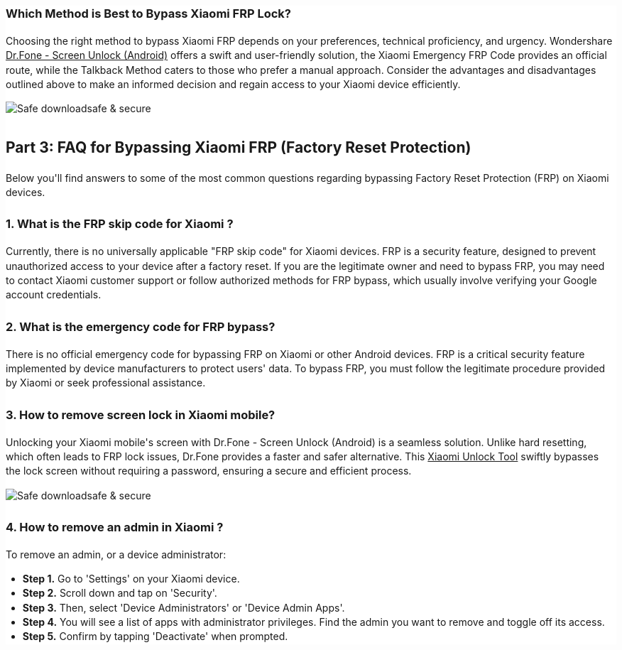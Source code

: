 ### Which Method is Best to Bypass Xiaomi FRP Lock?

Choosing the right method to bypass Xiaomi FRP depends on your preferences, technical proficiency, and urgency. Wondershare [Dr.Fone - Screen Unlock (Android)](https://tools.techidaily.com/wondershare-dr-fone-unlock-android-screen/) offers a swift and user-friendly solution, the Xiaomi Emergency FRP Code provides an official route, while the Talkback Method caters to those who prefer a manual approach. Consider the advantages and disadvantages outlined above to make an informed decision and regain access to your Xiaomi device efficiently.

![Safe download](https://images.wondershare.com/drfone/article/2022/05/security.svg)safe & secure

## Part 3: FAQ for Bypassing Xiaomi FRP (Factory Reset Protection)

Below you'll find answers to some of the most common questions regarding bypassing Factory Reset Protection (FRP) on Xiaomi devices.

### 1\. What is the FRP skip code for Xiaomi ?

Currently, there is no universally applicable "FRP skip code" for Xiaomi devices. FRP is a security feature, designed to prevent unauthorized access to your device after a factory reset. If you are the legitimate owner and need to bypass FRP, you may need to contact Xiaomi customer support or follow authorized methods for FRP bypass, which usually involve verifying your Google account credentials.

### 2\. What is the emergency code for FRP bypass?

There is no official emergency code for bypassing FRP on Xiaomi or other Android devices. FRP is a critical security feature implemented by device manufacturers to protect users' data. To bypass FRP, you must follow the legitimate procedure provided by Xiaomi or seek professional assistance.

### 3\. How to remove screen lock in Xiaomi mobile?

Unlocking your Xiaomi mobile's screen with Dr.Fone - Screen Unlock (Android) is a seamless solution. Unlike hard resetting, which often leads to FRP lock issues, Dr.Fone provides a faster and safer alternative. This [Xiaomi Unlock Tool](https://drfone.wondershare.com/unlock/oppo-password-unlock-tool.html) swiftly bypasses the lock screen without requiring a password, ensuring a secure and efficient process.

![Safe download](https://images.wondershare.com/drfone/article/2022/05/security.svg)safe & secure

### 4\. How to remove an admin in Xiaomi ?

To remove an admin, or a device administrator:

- **Step 1.** Go to 'Settings' on your Xiaomi device.
- **Step 2.** Scroll down and tap on 'Security'.
- **Step 3.** Then, select 'Device Administrators' or 'Device Admin Apps'.
- **Step 4.** You will see a list of apps with administrator privileges. Find the admin you want to remove and toggle off its access.
- **Step 5.** Confirm by tapping 'Deactivate' when prompted.
